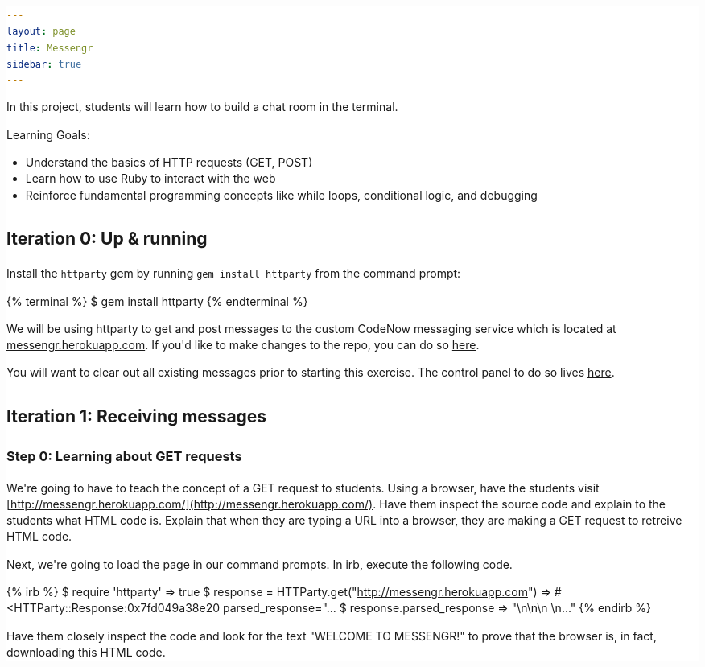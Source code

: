 ```yaml
---
layout: page
title: Messengr
sidebar: true
---
```


In this project, students will learn how to build a chat room in the terminal.

Learning Goals:

* Understand the basics of HTTP requests (GET, POST)
* Learn how to use Ruby to interact with the web
* Reinforce fundamental programming concepts like while loops, conditional logic, and debugging

## Iteration 0: Up & running

Install the `httparty` gem by running `gem install httparty` from the command prompt:

{% terminal %}
$ gem install httparty
{% endterminal %}

We will be using httparty to get and post messages to the custom CodeNow messaging service which is located at [messengr.herokuapp.com](http://messengr.herokuapp.com). If you'd like to make changes to the repo, you can do so [here](https://github.com/CodeNowOrg/messengr).

<div class="note">
<p>You will want to clear out all existing messages prior to starting this exercise. The control panel to do so lives <a href="http://messengr.herokuapp.com/messages">here</a>.</p>
</div>

## Iteration 1: Receiving messages

### Step 0: Learning about GET requests

We're going to have to teach the concept of a GET request to students. Using a browser, have the students visit [http://messengr.herokuapp.com/](http://messengr.herokuapp.com/). Have them inspect the source code and explain to the students what HTML code is. Explain that when they are typing a URL into a browser, they are making a GET request to retreive HTML code.

Next, we're going to load the page in our command prompts. In irb, execute the following code.

{% irb %}
$ require 'httparty'
=> true
$ response = HTTParty.get("http://messengr.herokuapp.com")
=> #<HTTParty::Response:0x7fd049a38e20 parsed_response="<!DOCTYPE html>...
$ response.parsed_response
=> "<!DOCTYPE html>\n<html>\n<head>\n  <title>Chattr</title>\n..."
{% endirb %}

Have them closely inspect the code and look for the text "WELCOME TO MESSENGR!" to prove that the browser is, in fact, downloading this HTML code.
